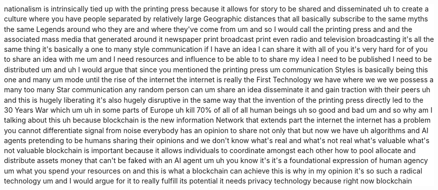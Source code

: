 nationalism is intrinsically tied up
with the printing press because it
allows for story
to be shared and disseminated uh to
create a culture where you have people
separated by relatively large Geographic
distances that all basically subscribe
to the same myths the same Legends
around who they are and where they've
come from um and so I would call the
printing press and and the associated
mass media that generated around it
newspaper print broadcast print even
radio and television broadcasting it's
all the same thing it's basically a one
to many style communication if I have an
idea I can share it with all of you it's
very hard for of you to share an idea
with me um and I need resources and
influence to be able to to share my idea
I need to be published I need to be
distributed um and
uh I would argue that since you
mentioned the printing press um
communication Styles is basically being
this one and many um mode until the rise
of the internet the internet is really
the First Technology we have where we we
we possess a many too many Star
communication any random person can um
share an idea disseminate it and gain
traction with their peers uh and this is
hugely liberating it's also hugely
disruptive in the same way that the
invention of the printing press directly
led to the 30 Years War which um uh in
some parts of Europe uh kill 70% of all
of all human beings uh so good and bad
um and so why am I talking about this uh
because blockchain is the new
information Network that extends part
the internet the internet has a problem
you cannot differentiate signal from
noise everybody has an opinion to share
not only that but now we have uh
algorithms and AI agents pretending to
be humans sharing their opinions and we
don't know what's real and what's not
real what's valuable what's not valuable
blockchain is important because it
allows individuals to coordinate amongst
each other how to pool allocate and
distribute assets
money that can't be faked with an AI
agent um uh you know it's it's a
foundational expression of human agency
um what you spend your resources on and
this is what a blockchain can achieve
this is why in my opinion it's so such a
radical
technology um and I would argue for it
to really fulfill its potential it needs
privacy technology because right now
blockchain